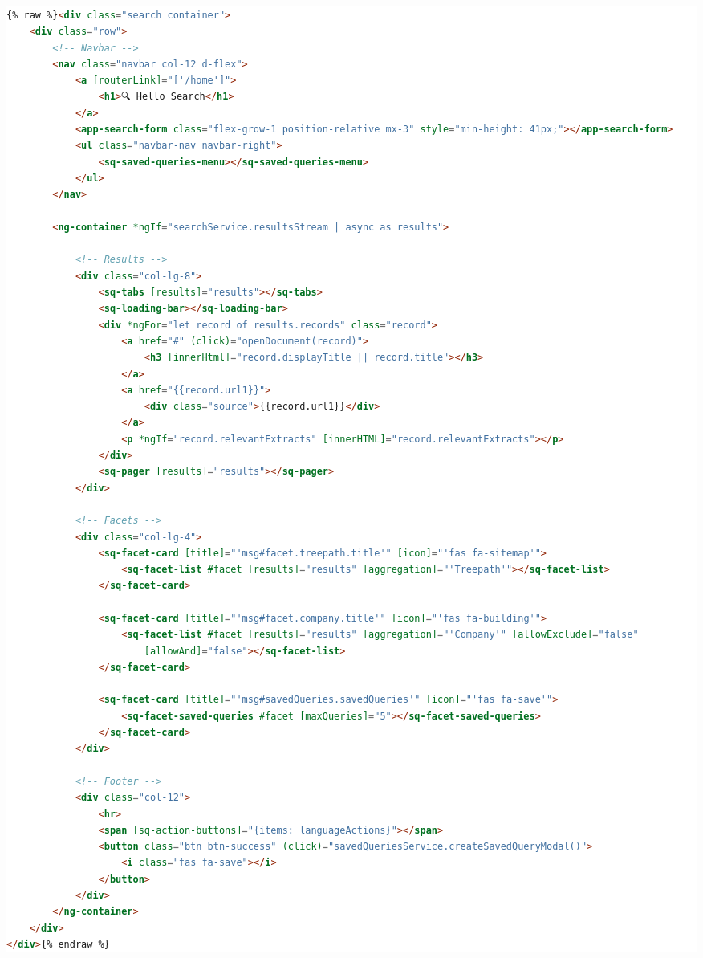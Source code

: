 ```html
{% raw %}<div class="search container">
    <div class="row">
        <!-- Navbar -->
        <nav class="navbar col-12 d-flex">
            <a [routerLink]="['/home']">
                <h1>🔍 Hello Search</h1>
            </a>
            <app-search-form class="flex-grow-1 position-relative mx-3" style="min-height: 41px;"></app-search-form>
            <ul class="navbar-nav navbar-right">
                <sq-saved-queries-menu></sq-saved-queries-menu>
            </ul>
        </nav>

        <ng-container *ngIf="searchService.resultsStream | async as results">

            <!-- Results -->
            <div class="col-lg-8">
                <sq-tabs [results]="results"></sq-tabs>
                <sq-loading-bar></sq-loading-bar>
                <div *ngFor="let record of results.records" class="record">
                    <a href="#" (click)="openDocument(record)">
                        <h3 [innerHtml]="record.displayTitle || record.title"></h3>
                    </a>
                    <a href="{{record.url1}}">
                        <div class="source">{{record.url1}}</div>
                    </a>
                    <p *ngIf="record.relevantExtracts" [innerHTML]="record.relevantExtracts"></p>
                </div>
                <sq-pager [results]="results"></sq-pager>
            </div>

            <!-- Facets -->
            <div class="col-lg-4">
                <sq-facet-card [title]="'msg#facet.treepath.title'" [icon]="'fas fa-sitemap'">
                    <sq-facet-list #facet [results]="results" [aggregation]="'Treepath'"></sq-facet-list>
                </sq-facet-card>

                <sq-facet-card [title]="'msg#facet.company.title'" [icon]="'fas fa-building'">
                    <sq-facet-list #facet [results]="results" [aggregation]="'Company'" [allowExclude]="false"
                        [allowAnd]="false"></sq-facet-list>
                </sq-facet-card>

                <sq-facet-card [title]="'msg#savedQueries.savedQueries'" [icon]="'fas fa-save'">
                    <sq-facet-saved-queries #facet [maxQueries]="5"></sq-facet-saved-queries>
                </sq-facet-card>
            </div>

            <!-- Footer -->
            <div class="col-12">
                <hr>
                <span [sq-action-buttons]="{items: languageActions}"></span>
                <button class="btn btn-success" (click)="savedQueriesService.createSavedQueryModal()">
                    <i class="fas fa-save"></i>
                </button>
            </div>
        </ng-container>
    </div>
</div>{% endraw %}
```